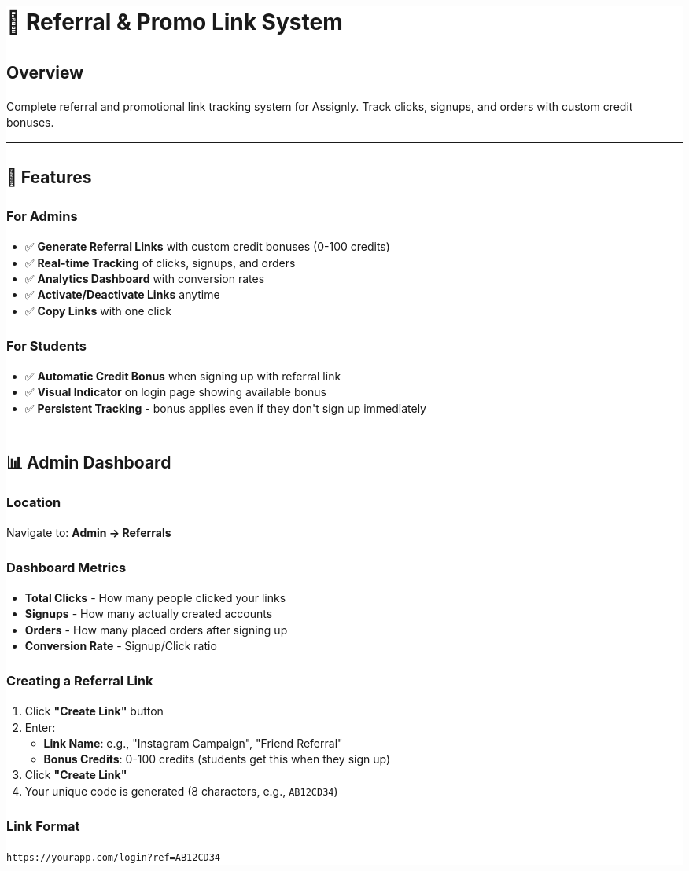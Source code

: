 # 🔗 Referral & Promo Link System

## Overview

Complete referral and promotional link tracking system for Assignly. Track clicks, signups, and orders with custom credit bonuses.

---

## 🚀 Features

### For Admins
- ✅ **Generate Referral Links** with custom credit bonuses (0-100 credits)
- ✅ **Real-time Tracking** of clicks, signups, and orders
- ✅ **Analytics Dashboard** with conversion rates
- ✅ **Activate/Deactivate Links** anytime
- ✅ **Copy Links** with one click

### For Students
- ✅ **Automatic Credit Bonus** when signing up with referral link
- ✅ **Visual Indicator** on login page showing available bonus
- ✅ **Persistent Tracking** - bonus applies even if they don't sign up immediately

---

## 📊 Admin Dashboard

### Location
Navigate to: **Admin → Referrals**

### Dashboard Metrics
- **Total Clicks** - How many people clicked your links
- **Signups** - How many actually created accounts
- **Orders** - How many placed orders after signing up
- **Conversion Rate** - Signup/Click ratio

### Creating a Referral Link

1. Click **"Create Link"** button
2. Enter:
   - **Link Name**: e.g., "Instagram Campaign", "Friend Referral"
   - **Bonus Credits**: 0-100 credits (students get this when they sign up)
3. Click **"Create Link"**
4. Your unique code is generated (8 characters, e.g., `AB12CD34`)

### Link Format
```
https://yourapp.com/login?ref=AB12CD34
```
